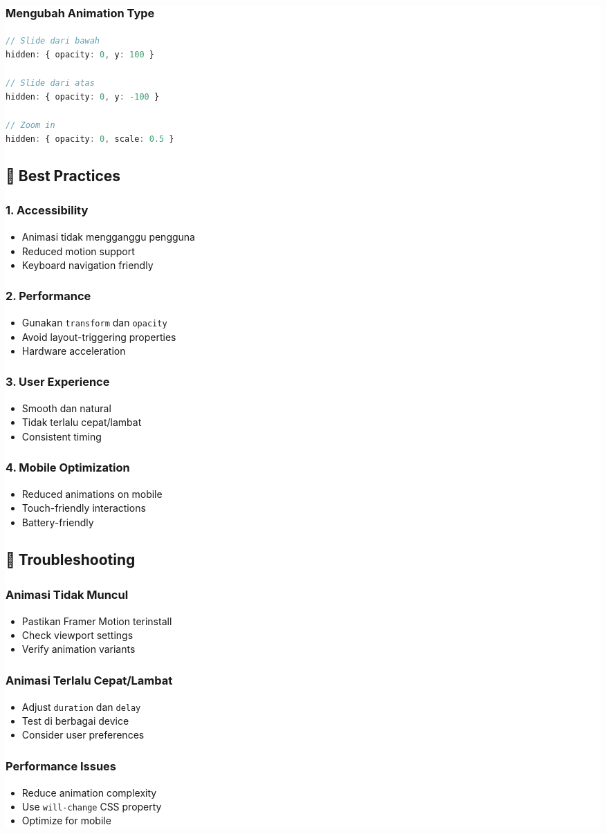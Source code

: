 ### Mengubah Animation Type
```typescript
// Slide dari bawah
hidden: { opacity: 0, y: 100 }

// Slide dari atas
hidden: { opacity: 0, y: -100 }

// Zoom in
hidden: { opacity: 0, scale: 0.5 }
```

## 🎯 Best Practices

### 1. **Accessibility**
- Animasi tidak mengganggu pengguna
- Reduced motion support
- Keyboard navigation friendly

### 2. **Performance**
- Gunakan `transform` dan `opacity`
- Avoid layout-triggering properties
- Hardware acceleration

### 3. **User Experience**
- Smooth dan natural
- Tidak terlalu cepat/lambat
- Consistent timing

### 4. **Mobile Optimization**
- Reduced animations on mobile
- Touch-friendly interactions
- Battery-friendly

## 🐛 Troubleshooting

### Animasi Tidak Muncul
- Pastikan Framer Motion terinstall
- Check viewport settings
- Verify animation variants

### Animasi Terlalu Cepat/Lambat
- Adjust `duration` dan `delay`
- Test di berbagai device
- Consider user preferences

### Performance Issues
- Reduce animation complexity
- Use `will-change` CSS property
- Optimize for mobile
